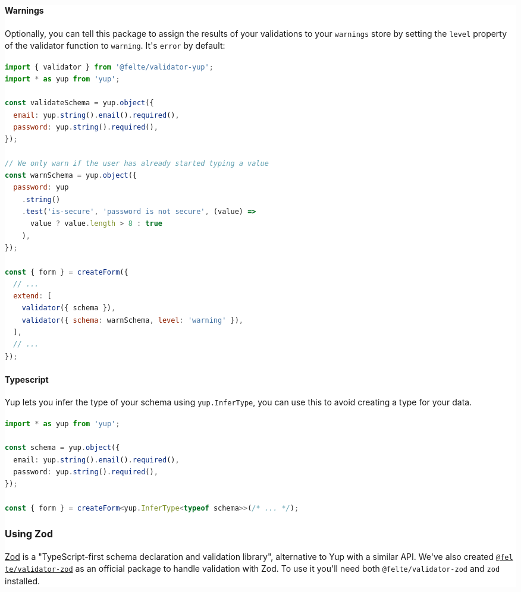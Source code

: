 #### Warnings

Optionally, you can tell this package to assign the results of your validations to your `warnings` store by setting the `level` property of the validator function to `warning`. It's `error` by default:

```javascript
import { validator } from '@felte/validator-yup';
import * as yup from 'yup';

const validateSchema = yup.object({
  email: yup.string().email().required(),
  password: yup.string().required(),
});

// We only warn if the user has already started typing a value
const warnSchema = yup.object({
  password: yup
    .string()
    .test('is-secure', 'password is not secure', (value) =>
      value ? value.length > 8 : true
    ),
});

const { form } = createForm({
  // ...
  extend: [
    validator({ schema }),
    validator({ schema: warnSchema, level: 'warning' }),
  ],
  // ...
});
```

#### Typescript

Yup lets you infer the type of your schema using `yup.InferType`, you can use this to avoid creating a type for your data.

```typescript
import * as yup from 'yup';

const schema = yup.object({
  email: yup.string().email().required(),
  password: yup.string().required(),
});

const { form } = createForm<yup.InferType<typeof schema>>(/* ... */);
```

### Using Zod

[Zod](https://github.com/colinhacks/zod) is a "TypeScript-first schema declaration and validation library", alternative to Yup with a similar API. We've also created [`@felte/validator-zod`](https://github.com/pablo-abc/felte/tree/main/packages/validator-zod) as an official package to handle validation with Zod. To use it you'll need both `@felte/validator-zod` and `zod` installed.
